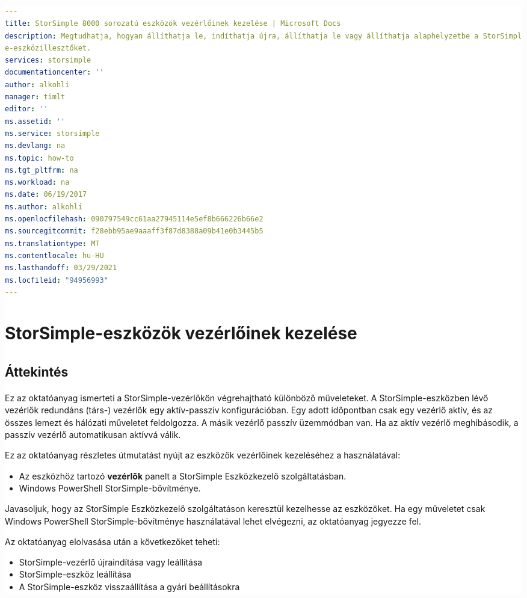 ```yaml
---
title: StorSimple 8000 sorozatú eszközök vezérlőinek kezelése | Microsoft Docs
description: Megtudhatja, hogyan állíthatja le, indíthatja újra, állíthatja le vagy állíthatja alaphelyzetbe a StorSimple-eszközillesztőket.
services: storsimple
documentationcenter: ''
author: alkohli
manager: timlt
editor: ''
ms.assetid: ''
ms.service: storsimple
ms.devlang: na
ms.topic: how-to
ms.tgt_pltfrm: na
ms.workload: na
ms.date: 06/19/2017
ms.author: alkohli
ms.openlocfilehash: 090797549cc61aa27945114e5ef8b666226b66e2
ms.sourcegitcommit: f28ebb95ae9aaaff3f87d8388a09b41e0b3445b5
ms.translationtype: MT
ms.contentlocale: hu-HU
ms.lasthandoff: 03/29/2021
ms.locfileid: "94956993"
---
```

# <a name="manage-your-storsimple-device-controllers"></a>StorSimple-eszközök vezérlőinek kezelése

## <a name="overview"></a>Áttekintés

Ez az oktatóanyag ismerteti a StorSimple-vezérlőkön végrehajtható különböző műveleteket. A StorSimple-eszközben lévő vezérlők redundáns (társ-) vezérlők egy aktív-passzív konfigurációban. Egy adott időpontban csak egy vezérlő aktív, és az összes lemezt és hálózati műveletet feldolgozza. A másik vezérlő passzív üzemmódban van. Ha az aktív vezérlő meghibásodik, a passzív vezérlő automatikusan aktívvá válik.

Ez az oktatóanyag részletes útmutatást nyújt az eszközök vezérlőinek kezeléséhez a használatával:

* Az eszközhöz tartozó **vezérlők** panelt a StorSimple Eszközkezelő szolgáltatásban.
* Windows PowerShell StorSimple-bővítménye.

Javasoljuk, hogy az StorSimple Eszközkezelő szolgáltatáson keresztül kezelhesse az eszközöket. Ha egy műveletet csak Windows PowerShell StorSimple-bővítménye használatával lehet elvégezni, az oktatóanyag jegyezze fel.

Az oktatóanyag elolvasása után a következőket teheti:

* StorSimple-vezérlő újraindítása vagy leállítása
* StorSimple-eszköz leállítása
* A StorSimple-eszköz visszaállítása a gyári beállításokra
